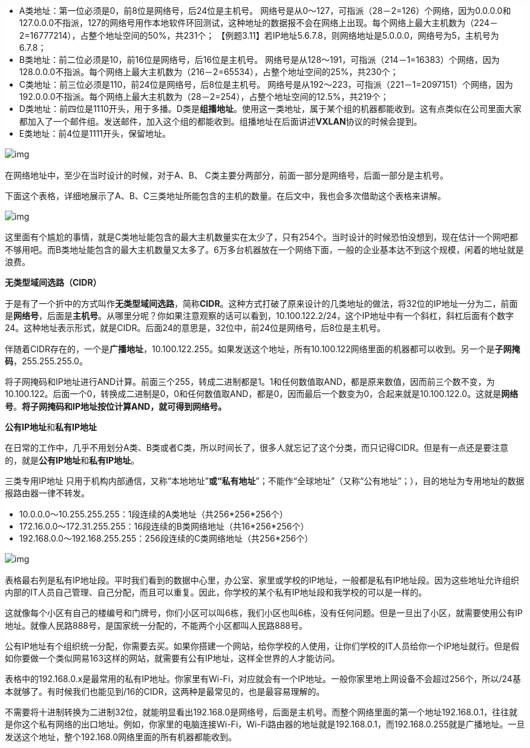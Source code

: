 * A类地址：第一位必须是0，前8位是网络号，后24位是主机号。
  网络号是从0～127，可指派（28－2=126）个网络，因为0.0.0.0和127.0.0.0不指派，127的网络号用作本地软件环回测试，这种地址的数据报不会在网络上出现。每个网络上最大主机数为（224－2=16777214），占整个地址空间的50%，共231个；
  【例题3.11】若IP地址5.6.7.8，则网络地址是5.0.0.0，网络号为5，主机号为6.7.8； 
* B类地址：前二位必须是10，前16位是网络号，后16位是主机号。
  网络号是从128～191，可指派（214－1=16383）个网络，因为128.0.0.0不指派。每个网络上最大主机数为（216－2=65534），占整个地址空间的25%，共230个；
* C类地址：前三位必须是110，前24位是网络号，后8位是主机号。
  	网络号是从192～223，可指派（221－1=2097151）个网络，因为192.0.0.0不指派。每个网络上最大主机数为（28－2=254），占整个地址空间的12.5%，共219个；
* D类地址：前四位是1110开头，用于多播。D类是**组播地址**。使用这一类地址，属于某个组的机器都能收到。这有点类似在公司里面大家都加入了一个邮件组。发送邮件，加入这个组的都能收到。组播地址在后面讲述**VXLAN**协议的时候会提到。
* E类地址：前4位是1111开头，保留地址。

![img](https://static001.geekbang.org/resource/image/0b/9e/0b32d6e35ff0bbc5d46cfb87f6669d9e.jpg)

在网络地址中，至少在当时设计的时候，对于A、B、 C类主要分两部分，前面一部分是网络号，后面一部分是主机号。

下面这个表格，详细地展示了A、B、C三类地址所能包含的主机的数量。在后文中，我也会多次借助这个表格来讲解。

![img](https://static001.geekbang.org/resource/image/e9/be/e9c59a4b2f0b804356759b10440ea7be.jpg)

这里面有个尴尬的事情，就是C类地址能包含的最大主机数量实在太少了，只有254个。当时设计的时候恐怕没想到，现在估计一个网吧都不够用吧。而B类地址能包含的最大主机数量又太多了。6万多台机器放在一个网络下面，一般的企业基本达不到这个规模，闲着的地址就是浪费。

**无类型域间选路（CIDR）**

于是有了一个折中的方式叫作**无类型域间选路**，简称**CIDR**。这种方式打破了原来设计的几类地址的做法，将32位的IP地址一分为二，前面是**网络号**，后面是**主机号**。从哪里分呢？你如果注意观察的话可以看到，10.100.122.2/24，这个IP地址中有一个斜杠，斜杠后面有个数字24。这种地址表示形式，就是CIDR。后面24的意思是，32位中，前24位是网络号，后8位是主机号。

伴随着CIDR存在的，一个是**广播地址**，10.100.122.255。如果发送这个地址，所有10.100.122网络里面的机器都可以收到。另一个是**子网掩码**，255.255.255.0。

将子网掩码和IP地址进行AND计算。前面三个255，转成二进制都是1。1和任何数值取AND，都是原来数值，因而前三个数不变，为10.100.122。后面一个0，转换成二进制是0，0和任何数值取AND，都是0，因而最后一个数变为0，合起来就是10.100.122.0。这就是**网络号**。**将子网掩码和IP地址按位计算AND，就可得到网络号。**

**公有IP地址**和**私有IP地址**

在日常的工作中，几乎不用划分A类、B类或者C类，所以时间长了，很多人就忘记了这个分类，而只记得CIDR。但是有一点还是要注意的，就是**公有IP地址**和**私有IP地址**。

三类专用IP地址 只用于机构内部通信，又称“本地地址”**或“私有地址**”；不能作“全球地址”（又称“公有地址”；），目的地址为专用地址的数据报路由器一律不转发。

* 10.0.0.0～10.255.255.255：1段连续的A类地址（共256\*256\*256个）
* 172.16.0.0～172.31.255.255：16段连续的B类网络地址（共16\*256\*256个）
* 192.168.0.0～192.168.255.255：256段连续的C类网络地址（共256*256个）

![img](https://static001.geekbang.org/resource/image/90/93/901778433f2d6e27b916e9e53c232d93.jpg)

表格最右列是私有IP地址段。平时我们看到的数据中心里，办公室、家里或学校的IP地址，一般都是私有IP地址段。因为这些地址允许组织内部的IT人员自己管理、自己分配，而且可以重复。因此，你学校的某个私有IP地址段和我学校的可以是一样的。

这就像每个小区有自己的楼编号和门牌号，你们小区可以叫6栋，我们小区也叫6栋，没有任何问题。但是一旦出了小区，就需要使用公有IP地址。就像人民路888号，是国家统一分配的，不能两个小区都叫人民路888号。

公有IP地址有个组织统一分配，你需要去买。如果你搭建一个网站，给你学校的人使用，让你们学校的IT人员给你一个IP地址就行。但是假如你要做一个类似网易163这样的网站，就需要有公有IP地址，这样全世界的人才能访问。

表格中的192.168.0.x是最常用的私有IP地址。你家里有Wi-Fi，对应就会有一个IP地址。一般你家里地上网设备不会超过256个，所以/24基本就够了。有时候我们也能见到/16的CIDR，这两种是最常见的，也是最容易理解的。

不需要将十进制转换为二进制32位，就能明显看出192.168.0是网络号，后面是主机号。而整个网络里面的第一个地址192.168.0.1，往往就是你这个私有网络的出口地址。例如，你家里的电脑连接Wi-Fi，Wi-Fi路由器的地址就是192.168.0.1，而192.168.0.255就是广播地址。一旦发送这个地址，整个192.168.0网络里面的所有机器都能收到。
